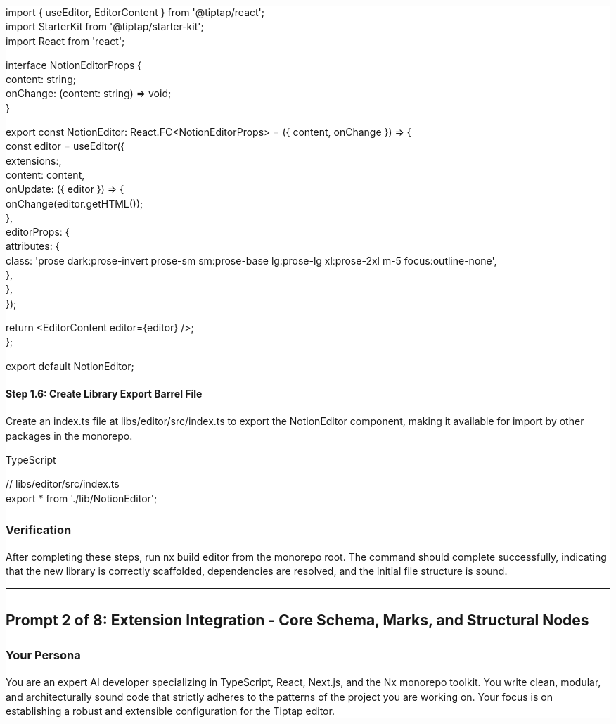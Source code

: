 import { useEditor, EditorContent } from '@tiptap/react';  
import StarterKit from '@tiptap/starter-kit';  
import React from 'react';

interface NotionEditorProps {  
  content: string;  
  onChange: (content: string) \=\> void;  
}

export const NotionEditor: React.FC\<NotionEditorProps\> \= ({ content, onChange }) \=\> {  
  const editor \= useEditor({  
    extensions:,  
    content: content,  
    onUpdate: ({ editor }) \=\> {  
      onChange(editor.getHTML());  
    },  
    editorProps: {  
      attributes: {  
        class: 'prose dark:prose-invert prose-sm sm:prose-base lg:prose-lg xl:prose-2xl m-5 focus:outline-none',  
      },  
    },  
  });

  return \<EditorContent editor\={editor} /\>;  
};

export default NotionEditor;

#### **Step 1.6: Create Library Export Barrel File**

Create an index.ts file at libs/editor/src/index.ts to export the NotionEditor component, making it available for import by other packages in the monorepo.

TypeScript

// libs/editor/src/index.ts  
export \* from './lib/NotionEditor';

### **Verification**

After completing these steps, run nx build editor from the monorepo root. The command should complete successfully, indicating that the new library is correctly scaffolded, dependencies are resolved, and the initial file structure is sound.

---

## **Prompt 2 of 8: Extension Integration \- Core Schema, Marks, and Structural Nodes**

### **Your Persona**

You are an expert AI developer specializing in TypeScript, React, Next.js, and the Nx monorepo toolkit. You write clean, modular, and architecturally sound code that strictly adheres to the patterns of the project you are working on. Your focus is on establishing a robust and extensible configuration for the Tiptap editor.
